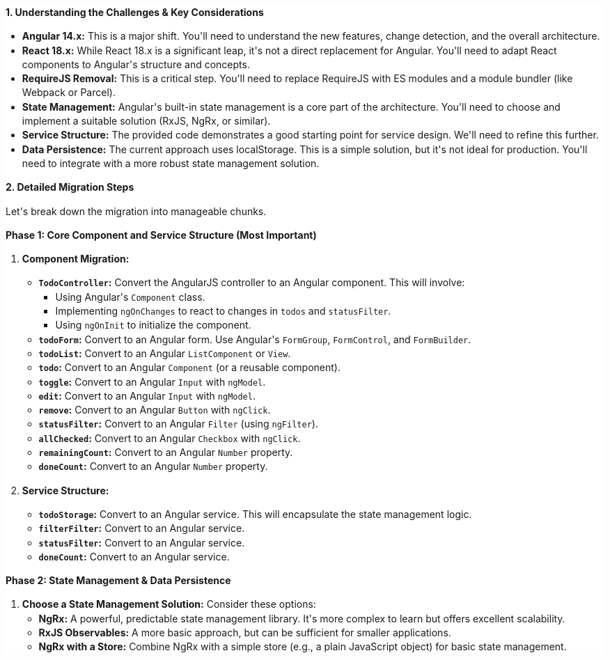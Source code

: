 **1. Understanding the Challenges & Key Considerations**

* **Angular 14.x:**  This is a major shift.  You'll need to understand the new features, change detection, and the overall architecture.
* **React 18.x:**  While React 18.x is a significant leap, it's not a direct replacement for Angular.  You'll need to adapt React components to Angular's structure and concepts.
* **RequireJS Removal:**  This is a critical step.  You'll need to replace RequireJS with ES modules and a module bundler (like Webpack or Parcel).
* **State Management:**  Angular's built-in state management is a core part of the architecture.  You'll need to choose and implement a suitable solution (RxJS, NgRx, or similar).
* **Service Structure:**  The provided code demonstrates a good starting point for service design.  We'll need to refine this further.
* **Data Persistence:**  The current approach uses localStorage.  This is a simple solution, but it's not ideal for production.  You'll need to integrate with a more robust state management solution.

**2.  Detailed Migration Steps**

Let's break down the migration into manageable chunks.

**Phase 1: Core Component and Service Structure (Most Important)**

1. **Component Migration:**
   * **`TodoController`:**  Convert the AngularJS controller to an Angular component.  This will involve:
      *  Using Angular's `Component` class.
      *  Implementing `ngOnChanges` to react to changes in `todos` and `statusFilter`.
      *  Using `ngOnInit` to initialize the component.
   * **`todoForm`:**  Convert to an Angular form.  Use Angular's `FormGroup`, `FormControl`, and `FormBuilder`.
   * **`todoList`:**  Convert to an Angular `ListComponent` or `View`.
   * **`todo`:**  Convert to an Angular `Component` (or a reusable component).
   * **`toggle`:**  Convert to an Angular `Input` with `ngModel`.
   * **`edit`:**  Convert to an Angular `Input` with `ngModel`.
   * **`remove`:**  Convert to an Angular `Button` with `ngClick`.
   * **`statusFilter`:**  Convert to an Angular `Filter` (using `ngFilter`).
   * **`allChecked`:**  Convert to an Angular `Checkbox` with `ngClick`.
   * **`remainingCount`:**  Convert to an Angular `Number` property.
   * **`doneCount`:** Convert to an Angular `Number` property.

2. **Service Structure:**
   * **`todoStorage`:**  Convert to an Angular service.  This will encapsulate the state management logic.
   * **`filterFilter`:**  Convert to an Angular service.
   * **`statusFilter`:**  Convert to an Angular service.
   * **`doneCount`:** Convert to an Angular service.

**Phase 2:  State Management & Data Persistence**

1. **Choose a State Management Solution:**  Consider these options:
   * **NgRx:**  A powerful, predictable state management library.  It's more complex to learn but offers excellent scalability.
   * **RxJS Observables:**  A more basic approach, but can be sufficient for smaller applications.
   * **NgRx with a Store:**  Combine NgRx with a simple store (e.g., a plain JavaScript object) for basic state management.
